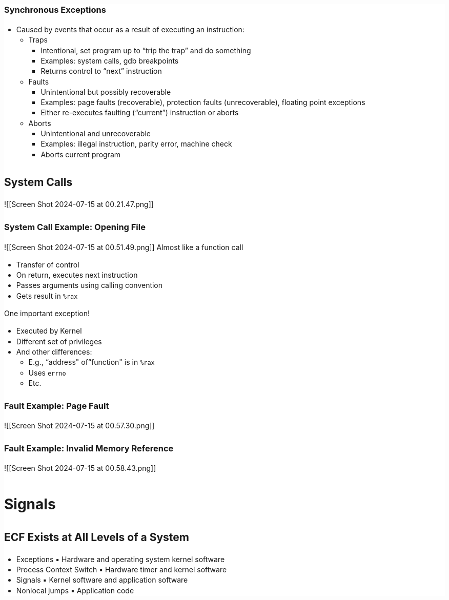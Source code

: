 ### Synchronous Exceptions 

- Caused by events that occur as a result of executing an instruction: 
	- Traps 
		- Intentional, set program up to “trip the trap” and do something 
		- Examples: system calls, gdb breakpoints 
		- Returns control to “next” instruction 
	- Faults 
		- Unintentional but possibly recoverable 
		- Examples: page faults (recoverable), protection faults (unrecoverable), floating point exceptions 
		- Either re-executes faulting (“current”) instruction or aborts 
	- Aborts 
		- Unintentional and unrecoverable 
		- Examples: illegal instruction, parity error, machine check 
		- Aborts current program

## System Calls 
![[Screen Shot 2024-07-15 at 00.21.47.png]]
### System Call Example: Opening File
![[Screen Shot 2024-07-15 at 00.51.49.png]]
Almost like a function call
- Transfer of control
- On return, executes next instruction
- Passes arguments using calling convention
- Gets result in `%rax`

One important exception!
- Executed by Kernel
- Different set of privileges
- And other differences:
	- E.g., “address" of“function" is in `%rax`
	- Uses `errno`
	- Etc.

### Fault Example: Page Fault 
![[Screen Shot 2024-07-15 at 00.57.30.png]]

### Fault Example: Invalid Memory Reference 
![[Screen Shot 2024-07-15 at 00.58.43.png]]

# Signals 

## ECF Exists at All Levels of a System 

- Exceptions ▪ Hardware and operating system kernel software 
- Process Context Switch ▪ Hardware timer and kernel software 
- Signals ▪ Kernel software and application software 
- Nonlocal jumps ▪ Application code
